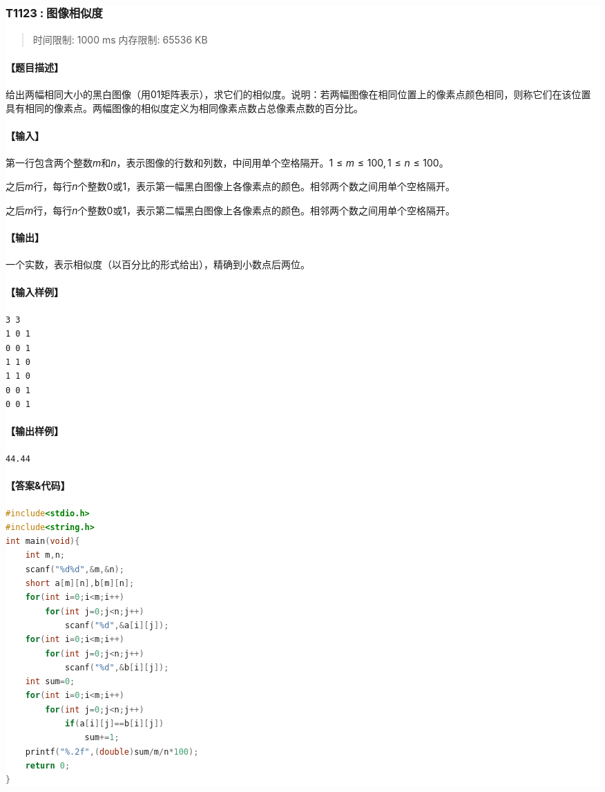 ### T1123 : 图像相似度

> 时间限制: 1000 ms 内存限制: 65536 KB

#### 【题目描述】

给出两幅相同大小的黑白图像（用$01$矩阵表示），求它们的相似度。说明：若两幅图像在相同位置上的像素点颜色相同，则称它们在该位置具有相同的像素点。两幅图像的相似度定义为相同像素点数占总像素点数的百分比。

#### 【输入】

第一行包含两个整数$m$和$n$，表示图像的行数和列数，中间用单个空格隔开。$1 \leq m \leq 100,1 \leq n \leq 100$。

之后$m$行，每行$n$个整数$0$或$1$，表示第一幅黑白图像上各像素点的颜色。相邻两个数之间用单个空格隔开。

之后$m$行，每行$n$个整数$0$或$1$，表示第二幅黑白图像上各像素点的颜色。相邻两个数之间用单个空格隔开。

#### 【输出】

一个实数，表示相似度（以百分比的形式给出），精确到小数点后两位。

#### 【输入样例】

```
3 3
1 0 1
0 0 1
1 1 0
1 1 0
0 0 1
0 0 1
```

#### 【输出样例】

```
44.44
```

#### 【答案&代码】

```cpp
#include<stdio.h>
#include<string.h>
int main(void){
	int m,n;
	scanf("%d%d",&m,&n);
	short a[m][n],b[m][n];
	for(int i=0;i<m;i++)
		for(int j=0;j<n;j++)
			scanf("%d",&a[i][j]);
	for(int i=0;i<m;i++)
		for(int j=0;j<n;j++)
			scanf("%d",&b[i][j]);
	int sum=0;
	for(int i=0;i<m;i++)
		for(int j=0;j<n;j++)
			if(a[i][j]==b[i][j])
				sum+=1;
	printf("%.2f",(double)sum/m/n*100);
	return 0;
}
```
